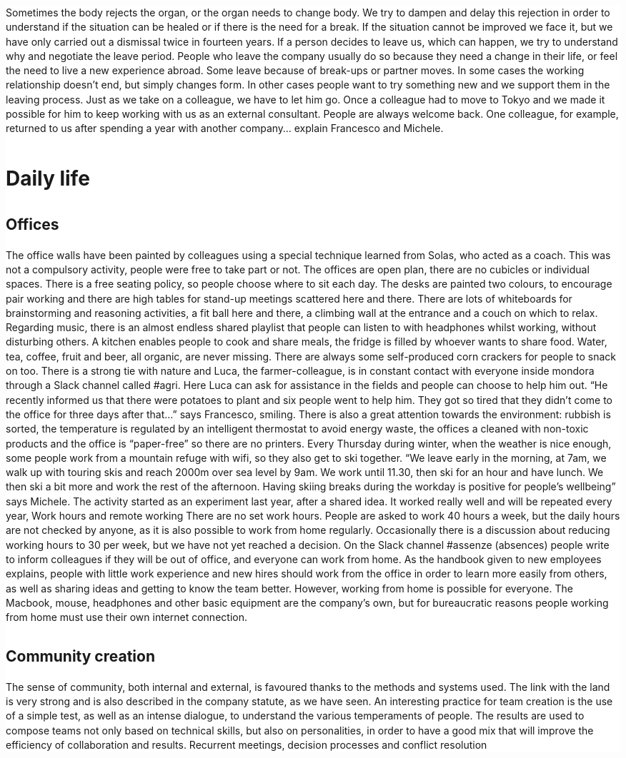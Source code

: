 Sometimes the body rejects the organ, or the organ needs to change body. We try to dampen and delay this rejection in order to understand if the situation can be healed or if there is the need for a break. If the situation cannot be improved we face it, but we have only carried out a dismissal twice in fourteen years. If a person decides to leave us, which can happen, we try to understand why and negotiate the leave period. People who leave the company usually do so because they need a change in their life, or feel the need to live a new experience abroad. Some leave because of break-ups or partner moves. In some cases the working relationship doesn’t end, but simply changes form. In other cases people want to try something new and we support them in the leaving process. Just as we take on a colleague, we have to let him go. Once a colleague had to move to Tokyo and we made it possible for him to keep working with us as an external consultant. People are always welcome back. One colleague, for example, returned to us after spending a year with another company… explain Francesco and Michele.

# Daily life
## Offices
The office walls have been painted by colleagues using a special technique learned from Solas, who acted as a coach. This was not a compulsory activity, people were free to take part or not. The offices are open plan, there are no cubicles or individual spaces. There is a free seating policy, so people choose where to sit each day. The desks are painted two colours, to encourage pair working and there are high tables for stand-up meetings scattered here and there. There are lots of whiteboards for brainstorming and reasoning activities, a fit ball here and there, a climbing wall at the entrance and a couch on which to relax. Regarding music, there is an almost endless shared playlist that people can listen to with headphones whilst working, without disturbing others. A kitchen enables people to cook and share meals, the fridge is filled by whoever wants to share food. Water, tea, coffee, fruit and beer, all organic, are never missing. There are always some self-produced corn crackers for people to snack on too.
There is a strong tie with nature and Luca, the farmer-colleague, is in constant contact with everyone inside mondora through a Slack channel called #agri. Here Luca can ask for assistance in the fields and people can choose to help him out. “He recently informed us that there were potatoes to plant and six people went to help him. They got so tired that they didn’t come to the office for three days after that...” says Francesco, smiling. There is also a great attention towards the environment: rubbish is sorted, the temperature is regulated by an intelligent thermostat to avoid energy waste, the offices a cleaned with non-toxic products and the office is “paper-free” so there are no printers. Every Thursday during winter, when the weather is nice enough, some people work from a mountain refuge with wifi, so they also get to ski together. “We leave early in the morning, at 7am, we walk up with touring skis and reach 2000m over sea level by 9am. We work until 11.30, then ski for an hour and have lunch. We then ski a bit more and work the rest of the afternoon. Having skiing breaks during the workday is positive for people’s wellbeing” says Michele. The activity started as an experiment last year, after a shared idea. It worked really well and will be repeated every year,
Work hours and remote working
There are no set work hours. People are asked to work 40 hours a week, but the daily hours are not checked by anyone, as it is also possible to work from home regularly. Occasionally there is a discussion about reducing working hours to 30 per week, but we have not yet reached a decision. On the Slack channel #assenze (absences) people write to inform colleagues if they will be out of office, and everyone can work from home. As the handbook given to new employees explains, people with little work experience and new hires should work from the office in order to learn more easily from others, as well as sharing ideas and getting to know the team better. However, working from home is possible for everyone. The Macbook, mouse, headphones and other basic equipment are the company’s own, but for bureaucratic reasons people working from home must use their own internet connection.
## Community creation
The sense of community, both internal and external, is favoured thanks to the methods and systems used. The link with the land is very strong and is also described in the company statute, as we have seen. An interesting practice for team creation is the use of a simple test, as well as an intense dialogue, to understand the various temperaments of people. The results are used to compose teams not only based on technical skills, but also on personalities, in order to have a good mix that will improve the efficiency of collaboration and results.
Recurrent meetings, decision processes and conflict resolution